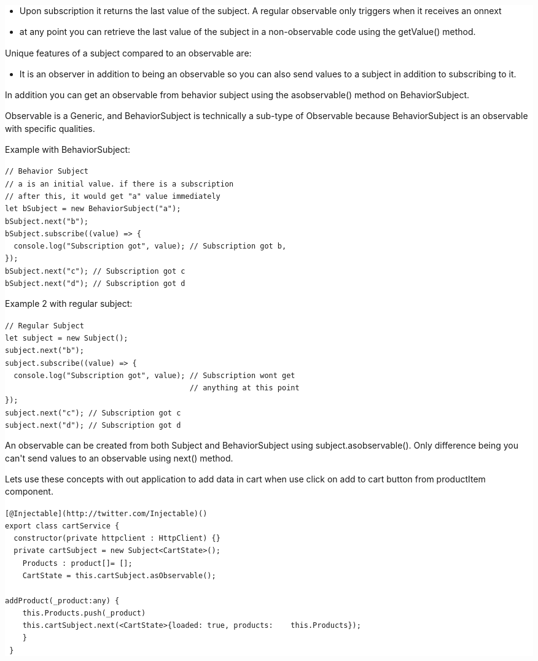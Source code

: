* Upon subscription it returns the last value of the subject. A regular observable only triggers when it receives an onnext

* at any point you can retrieve the last value of the subject in a non-observable code using the getValue() method.

Unique features of a subject compared to an observable are:

* It is an observer in addition to being an observable so you can also send values to a subject in addition to subscribing to it.

In addition you can get an observable from behavior subject using the asobservable() method on BehaviorSubject.

Observable is a Generic, and BehaviorSubject is technically a sub-type of Observable because BehaviorSubject is an observable with specific qualities.

Example with BehaviorSubject:

    // Behavior Subject
    // a is an initial value. if there is a subscription 
    // after this, it would get "a" value immediately
    let bSubject = new BehaviorSubject("a"); 
    bSubject.next("b");
    bSubject.subscribe((value) => {
      console.log("Subscription got", value); // Subscription got b, 
    });
    bSubject.next("c"); // Subscription got c
    bSubject.next("d"); // Subscription got d

Example 2 with regular subject:

    // Regular Subject
    let subject = new Subject(); 
    subject.next("b");
    subject.subscribe((value) => {
      console.log("Subscription got", value); // Subscription wont get 
                                              // anything at this point
    });
    subject.next("c"); // Subscription got c
    subject.next("d"); // Subscription got d

An observable can be created from both Subject and BehaviorSubject using subject.asobservable(). Only difference being you can't send values to an observable using next() method.

Lets use these concepts with out application to add data in cart when use click on add to cart button from productItem component.

    [@Injectable](http://twitter.com/Injectable)()
    export class cartService {
      constructor(private httpclient : HttpClient) {}
      private cartSubject = new Subject<CartState>();
        Products : product[]= [];
        CartState = this.cartSubject.asObservable();

    addProduct(_product:any) {
        this.Products.push(_product)
        this.cartSubject.next(<CartState>{loaded: true, products:    this.Products});
        }
     }
